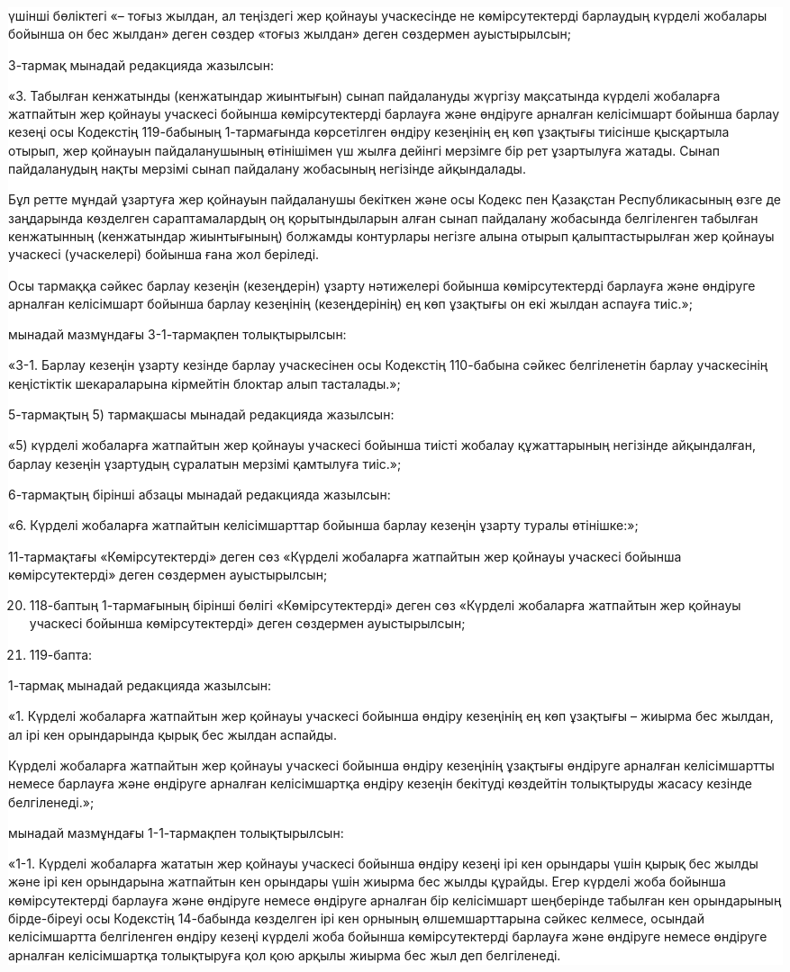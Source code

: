 үшінші бөліктегі «– тоғыз жылдан, ал теңіздегі жер қойнауы учаскесінде не көмірсутектерді барлаудың күрделі жобалары бойынша он бес жылдан» деген сөздер «тоғыз жылдан» деген сөздермен ауыстырылсын;

3-тармақ мынадай редакцияда жазылсын:

«3. Табылған кенжатынды (кенжатындар жиынтығын) сынап пайдалануды жүргізу мақсатында күрделі жобаларға жатпайтын жер қойнауы учаскесі бойынша көмірсутектерді барлауға және өндіруге арналған келісімшарт бойынша барлау кезеңі осы Кодекстің 119-бабының 1-тармағында көрсетілген өндіру кезеңінің ең көп ұзақтығы тиісінше қысқартыла отырып, жер қойнауын пайдаланушының өтінішімен үш жылға дейінгі мерзімге бір рет ұзартылуға жатады. Сынап пайдаланудың нақты мерзімі сынап пайдалану жобасының негізінде айқындалады.

Бұл ретте мұндай ұзартуға жер қойнауын пайдаланушы бекіткен және осы Кодекс пен Қазақстан Республикасының өзге де заңдарында көзделген сараптамалардың оң қорытындыларын алған сынап пайдалану жобасында белгіленген табылған кенжатынның (кенжатындар жиынтығының) болжамды контурлары негізге алына отырып қалыптастырылған жер қойнауы учаскесі (учаскелері) бойынша ғана жол беріледі.

Осы тармаққа сәйкес барлау кезеңін (кезеңдерін) ұзарту нәтижелері бойынша көмірсутектерді барлауға және өндіруге арналған келісімшарт бойынша барлау кезеңінің (кезеңдерінің) ең көп ұзақтығы он екі жылдан аспауға тиіс.»;

мынадай мазмұндағы 3-1-тармақпен толықтырылсын:

«3-1. Барлау кезеңін ұзарту кезінде барлау учаскесінен осы Кодекстің  110-бабына сәйкес белгіленетін барлау учаскесінің кеңістіктік шекараларына кірмейтін блоктар алып тасталады.»;

5-тармақтың 5) тармақшасы мынадай редакцияда жазылсын:

«5) күрделі жобаларға жатпайтын жер қойнауы учаскесі бойынша тиісті жобалау құжаттарының негізінде айқындалған, барлау кезеңін ұзартудың сұралатын мерзімі қамтылуға тиіс.»;

6-тармақтың бірінші абзацы мынадай редакцияда жазылсын:

«6. Күрделі жобаларға жатпайтын келісімшарттар бойынша барлау кезеңін ұзарту туралы өтінішке:»;

11-тармақтағы «Көмірсутектерді» деген сөз «Күрделі жобаларға жатпайтын жер қойнауы учаскесі бойынша көмірсутектерді» деген сөздермен ауыстырылсын;

20) 118-баптың 1-тармағының бірінші бөлігі «Көмірсутектерді» деген сөз «Күрделі жобаларға жатпайтын жер қойнауы учаскесі бойынша көмірсутектерді» деген сөздермен ауыстырылсын;

21) 119-бапта:

1-тармақ мынадай редакцияда жазылсын:

«1. Күрделі жобаларға жатпайтын жер қойнауы учаскесі бойынша өндіру кезеңінің ең көп ұзақтығы – жиырма бес жылдан, ал ірі кен орындарында қырық бес жылдан аспайды.

Күрделі жобаларға жатпайтын жер қойнауы учаскесі бойынша өндіру кезеңінің ұзақтығы өндіруге арналған келісімшартты немесе барлауға және өндіруге арналған келісімшартқа өндіру кезеңін бекітуді көздейтін толықтыруды жасасу кезінде белгіленеді.»;

мынадай мазмұндағы 1-1-тармақпен толықтырылсын: 

«1-1. Күрделі жобаларға жататын жер қойнауы учаскесі бойынша өндіру кезеңі ірі кен орындары үшін қырық бес жылды және ірі кен орындарына жатпайтын кен орындары үшін жиырма бес жылды құрайды. Егер күрделі жоба бойынша көмірсутектерді барлауға және өндіруге немесе өндіруге арналған бір келісімшарт шеңберінде табылған кен орындарының бірде-біреуі осы Кодекстің 14-бабында көзделген ірі кен орнының өлшемшарттарына сәйкес келмесе, осындай келісімшартта белгіленген өндіру кезеңі күрделі жоба бойынша көмірсутектерді барлауға және өндіруге немесе өндіруге арналған келісімшартқа толықтыруға қол қою арқылы жиырма бес жыл деп белгіленеді.
